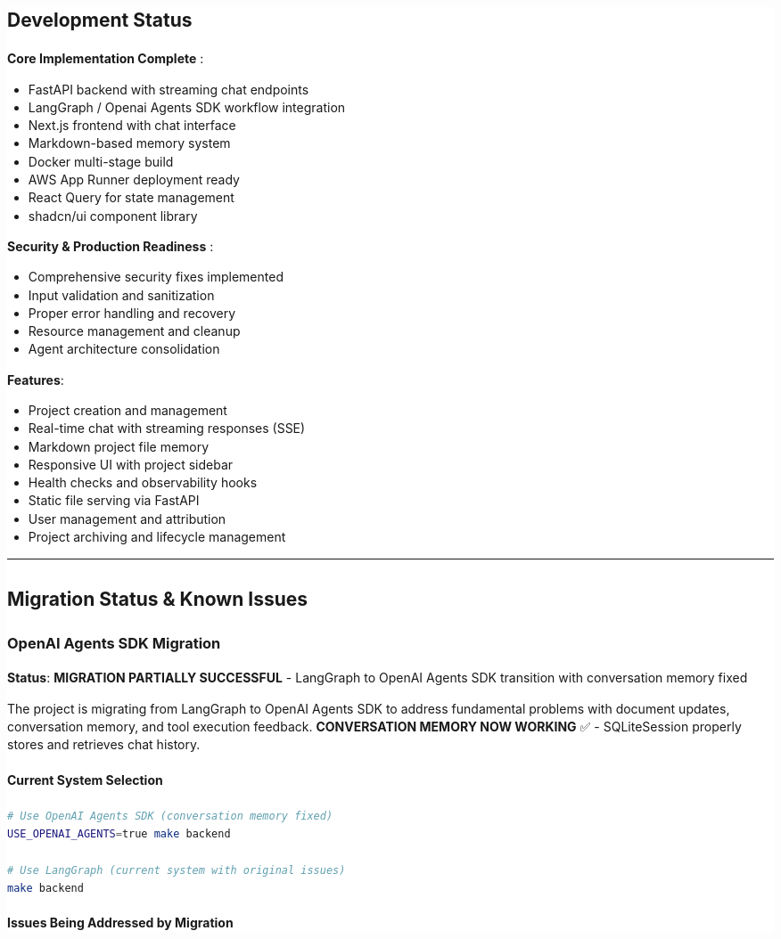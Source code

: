 
## Development Status

**Core Implementation Complete** :
- FastAPI backend with streaming chat endpoints
- LangGraph / Openai Agents SDK workflow integration
- Next.js frontend with chat interface
- Markdown-based memory system
- Docker multi-stage build
- AWS App Runner deployment ready
- React Query for state management
- shadcn/ui component library

**Security & Production Readiness** :
- Comprehensive security fixes implemented
- Input validation and sanitization
- Proper error handling and recovery
- Resource management and cleanup
- Agent architecture consolidation

**Features**:
-  Project creation and management
-  Real-time chat with streaming responses (SSE)
-  Markdown project file memory 
-  Responsive UI with project sidebar
-  Health checks and observability hooks
-  Static file serving via FastAPI
-  User management and attribution
-  Project archiving and lifecycle management

---

## Migration Status & Known Issues

### OpenAI Agents SDK Migration

**Status**: **MIGRATION PARTIALLY SUCCESSFUL** - LangGraph to OpenAI Agents SDK transition with conversation memory fixed

The project is migrating from LangGraph to OpenAI Agents SDK to address fundamental problems with document updates, conversation memory, and tool execution feedback. **CONVERSATION MEMORY NOW WORKING** ✅ - SQLiteSession properly stores and retrieves chat history.

#### Current System Selection
```bash
# Use OpenAI Agents SDK (conversation memory fixed)
USE_OPENAI_AGENTS=true make backend

# Use LangGraph (current system with original issues)
make backend
```

#### Issues Being Addressed by Migration
